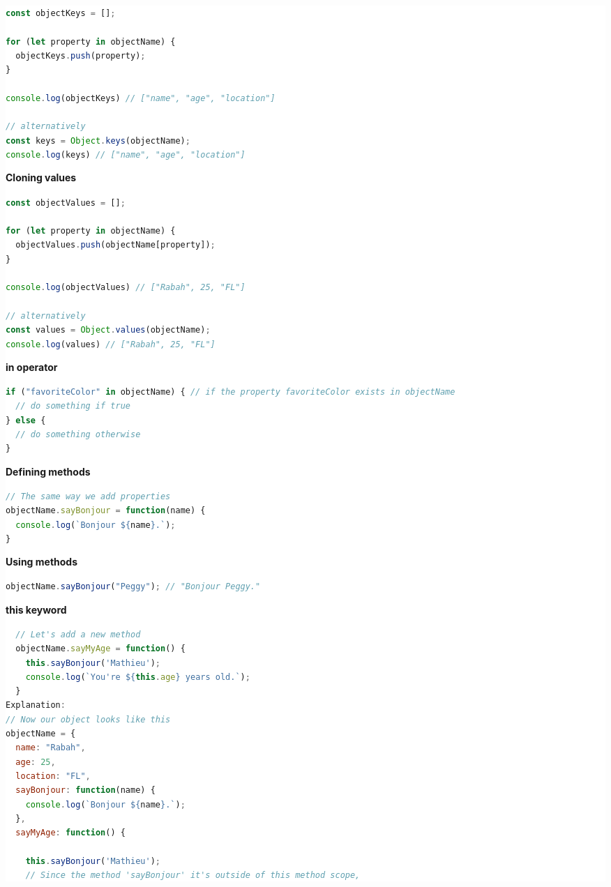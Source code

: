 ```javascript
const objectKeys = [];

for (let property in objectName) {
  objectKeys.push(property);
}

console.log(objectKeys) // ["name", "age", "location"]

// alternatively
const keys = Object.keys(objectName); 
console.log(keys) // ["name", "age", "location"]
```
**Cloning values**
```javascript
const objectValues = [];

for (let property in objectName) {
  objectValues.push(objectName[property]);
}

console.log(objectValues) // ["Rabah", 25, "FL"]

// alternatively
const values = Object.values(objectName);
console.log(values) // ["Rabah", 25, "FL"]
```
**in operator**
```javascript
if ("favoriteColor" in objectName) { // if the property favoriteColor exists in objectName
  // do something if true
} else {
  // do something otherwise
}
```
**Defining methods**
```javascript
// The same way we add properties
objectName.sayBonjour = function(name) {
  console.log(`Bonjour ${name}.`);
}
```
**Using methods**
```javascript
objectName.sayBonjour("Peggy"); // "Bonjour Peggy."
```
**this keyword**
```javascript
  // Let's add a new method
  objectName.sayMyAge = function() {
    this.sayBonjour('Mathieu');
    console.log(`You're ${this.age} years old.`);
  }
Explanation:
// Now our object looks like this
objectName = {
  name: "Rabah",
  age: 25,
  location: "FL",
  sayBonjour: function(name) {
    console.log(`Bonjour ${name}.`);
  },
  sayMyAge: function() {
  
    this.sayBonjour('Mathieu');
    // Since the method 'sayBonjour' it's outside of this method scope, 
```
